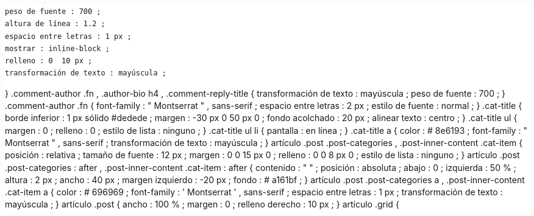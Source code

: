     peso de fuente : 700 ;
    altura de línea : 1.2 ;
    espacio entre letras : 1 px ;
    mostrar : inline-block ;
    relleno : 0  10 px ;
    transformación de texto : mayúscula ;
}
.comment-author  .fn , .author-bio  h4 , .comment-reply-title {
    transformación de texto : mayúscula ;
    peso de fuente : 700 ;
}
.comment-author  .fn {
    font-family : " Montserrat " , sans-serif ;
    espacio entre letras : 2 px ;
    estilo de fuente : normal ;
}
.cat-title {
    borde inferior : 1 px  sólido  #dedede ;
    margen : -30 px  0  50 px  0 ;
    fondo acolchado : 20 px ;
    alinear texto : centro ;
}
.cat-title  ul {
    margen : 0 ;
    relleno : 0 ;
    estilo de lista : ninguno ;
}
.cat-title  ul  li {
    pantalla : en línea ;
}
.cat-title  a {
    color : # 8e6193 ;
    font-family : " Montserrat " , sans-serif ;
    transformación de texto : mayúscula ;
}
artículo .post  .post-categories , .post-inner-content  .cat-item {
    posición : relativa ;
    tamaño de fuente : 12 px ;
    margen : 0  0  15 px  0 ;
    relleno : 0  0  8 px  0 ;
    estilo de lista : ninguno ;
}
artículo .post  .post-categories : after , .post-inner-content  .cat-item : after {
    contenido : " " ;
    posición : absoluta ;
    abajo : 0 ;
    izquierda : 50 % ;
    altura : 2 px ;
    ancho : 40 px ;
    margen izquierdo : -20 px ;
    fondo : # a161bf ;
}
artículo .post  .post-categories  a , .post-inner-content  .cat-item  a {
    color : # 696969 ;
    font-family : ' Montserrat ' , sans-serif ;
    espacio entre letras : 1 px ;
    transformación de texto : mayúscula ;
}
artículo .post {
    ancho : 100 % ;
    margen : 0 ;
    relleno derecho : 10 px ;
}
artículo .grid {